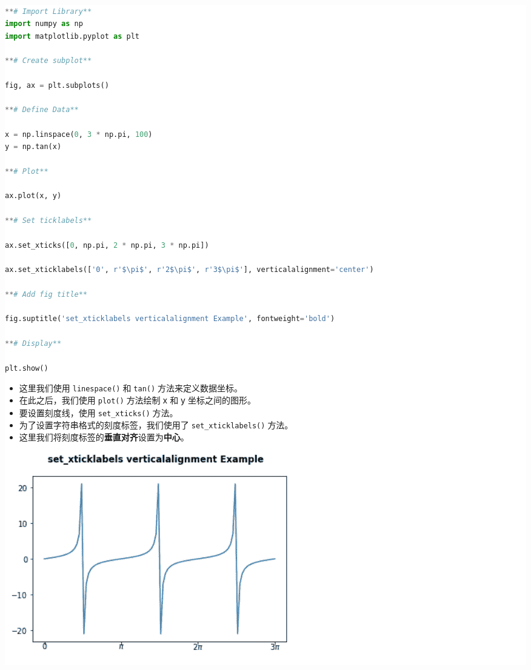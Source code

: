 ```py
**# Import Library** 
import numpy as np
import matplotlib.pyplot as plt

**# Create subplot**

fig, ax = plt.subplots()

**# Define Data**

x = np.linspace(0, 3 * np.pi, 100)
y = np.tan(x)

**# Plot**

ax.plot(x, y)

**# Set ticklabels**

ax.set_xticks([0, np.pi, 2 * np.pi, 3 * np.pi])

ax.set_xticklabels(['0', r'$\pi$', r'2$\pi$', r'3$\pi$'], verticalalignment='center')

**# Add fig title**   

fig.suptitle('set_xticklabels verticalalignment Example', fontweight='bold')

**# Display**

plt.show()
```

*   这里我们使用 `linespace()` 和 `tan()` 方法来定义数据坐标。
*   在此之后，我们使用 `plot()` 方法绘制 x 和 y 坐标之间的图形。
*   要设置刻度线，使用 `set_xticks()` 方法。
*   为了设置字符串格式的刻度标签，我们使用了 `set_xticklabels()` 方法。
*   这里我们将刻度标签的**垂直对齐**设置为**中心**。

![matplotlib set_xticklabels verticalalignment](img/f30f8f10c0caf7d7a69d3e7b8a0bbf0f.png "matplotlib set xticklabels verticalalignment")
